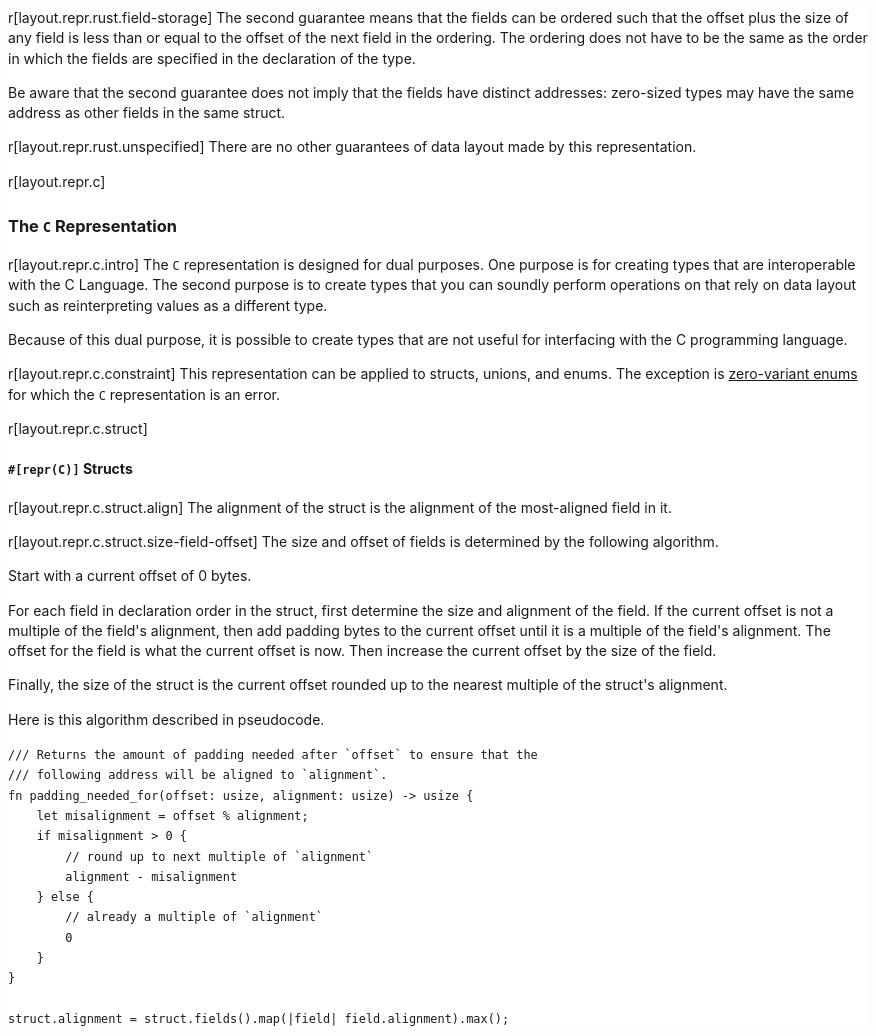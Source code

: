 r[layout.repr.rust.field-storage]
The second guarantee means that the fields can be
ordered such that the offset plus the size of any field is less than or equal to
the offset of the next field in the ordering. The ordering does not have to be
the same as the order in which the fields are specified in the declaration of
the type.

Be aware that the second guarantee does not imply that the fields have distinct
addresses: zero-sized types may have the same address as other fields in the
same struct.

r[layout.repr.rust.unspecified]
There are no other guarantees of data layout made by this representation.

r[layout.repr.c]
### The `C` Representation

r[layout.repr.c.intro]
The `C` representation is designed for dual purposes. One purpose is for
creating types that are interoperable with the C Language. The second purpose is
to create types that you can soundly perform operations on that rely on data
layout such as reinterpreting values as a different type.

Because of this dual purpose, it is possible to create types that are not useful
for interfacing with the C programming language.

r[layout.repr.c.constraint]
This representation can be applied to structs, unions, and enums. The exception
is [zero-variant enums] for which the `C` representation is an error.

r[layout.repr.c.struct]
#### `#[repr(C)]` Structs

r[layout.repr.c.struct.align]
The alignment of the struct is the alignment of the most-aligned field in it.

r[layout.repr.c.struct.size-field-offset]
The size and offset of fields is determined by the following algorithm.

Start with a current offset of 0 bytes.

For each field in declaration order in the struct, first determine the size and
alignment of the field. If the current offset is not a multiple of the field's
alignment, then add padding bytes to the current offset until it is a multiple
of the field's alignment. The offset for the field is what the current offset
is now. Then increase the current offset by the size of the field.

Finally, the size of the struct is the current offset rounded up to the nearest
multiple of the struct's alignment.

Here is this algorithm described in pseudocode.


```rust,ignore
/// Returns the amount of padding needed after `offset` to ensure that the
/// following address will be aligned to `alignment`.
fn padding_needed_for(offset: usize, alignment: usize) -> usize {
    let misalignment = offset % alignment;
    if misalignment > 0 {
        // round up to next multiple of `alignment`
        alignment - misalignment
    } else {
        // already a multiple of `alignment`
        0
    }
}

struct.alignment = struct.fields().map(|field| field.alignment).max();

```

[`repr(C)`]: #reprc-enums-with-fields
[`align_of_val`]: std::mem::align_of_val
[`size_of_val`]: std::mem::size_of_val
[`align_of`]: std::mem::align_of
[`size_of`]: std::mem::size_of
[`Sized`]: std::marker::Sized
[`Copy`]: std::marker::Copy
[dynamically sized types]: dynamically-sized-types.md
[field-less enums]: items/enumerations.md#field-less-enum
[fn-abi-compatibility]: ../core/primitive.fn.md#abi-compatibility
[enumerations]: items/enumerations.md
[zero-variant enums]: items/enumerations.md#zero-variant-enums
[undefined behavior]: behavior-considered-undefined.md
[55149]: https://github.com/rust-lang/rust/issues/55149
[`PhantomData<T>`]: special-types-and-traits.md#phantomdatat
[`Rust`]: #the-rust-representation
[`C`]: #the-c-representation
[primitive representations]: #primitive-representations
[structs]: items/structs.md
[`transparent`]: #the-transparent-representation
[`Layout`]: std::alloc::Layout
